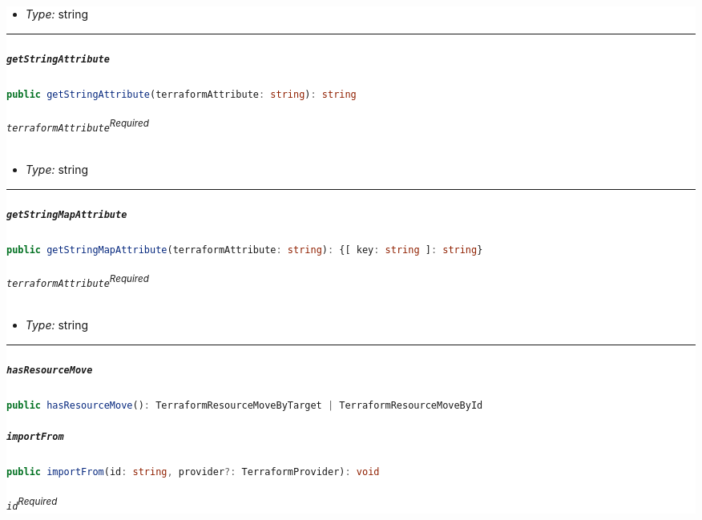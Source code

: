 - *Type:* string

---

##### `getStringAttribute` <a name="getStringAttribute" id="@cdktf/provider-vault.databaseSecretBackendConnection.DatabaseSecretBackendConnection.getStringAttribute"></a>

```typescript
public getStringAttribute(terraformAttribute: string): string
```

###### `terraformAttribute`<sup>Required</sup> <a name="terraformAttribute" id="@cdktf/provider-vault.databaseSecretBackendConnection.DatabaseSecretBackendConnection.getStringAttribute.parameter.terraformAttribute"></a>

- *Type:* string

---

##### `getStringMapAttribute` <a name="getStringMapAttribute" id="@cdktf/provider-vault.databaseSecretBackendConnection.DatabaseSecretBackendConnection.getStringMapAttribute"></a>

```typescript
public getStringMapAttribute(terraformAttribute: string): {[ key: string ]: string}
```

###### `terraformAttribute`<sup>Required</sup> <a name="terraformAttribute" id="@cdktf/provider-vault.databaseSecretBackendConnection.DatabaseSecretBackendConnection.getStringMapAttribute.parameter.terraformAttribute"></a>

- *Type:* string

---

##### `hasResourceMove` <a name="hasResourceMove" id="@cdktf/provider-vault.databaseSecretBackendConnection.DatabaseSecretBackendConnection.hasResourceMove"></a>

```typescript
public hasResourceMove(): TerraformResourceMoveByTarget | TerraformResourceMoveById
```

##### `importFrom` <a name="importFrom" id="@cdktf/provider-vault.databaseSecretBackendConnection.DatabaseSecretBackendConnection.importFrom"></a>

```typescript
public importFrom(id: string, provider?: TerraformProvider): void
```

###### `id`<sup>Required</sup> <a name="id" id="@cdktf/provider-vault.databaseSecretBackendConnection.DatabaseSecretBackendConnection.importFrom.parameter.id"></a>
